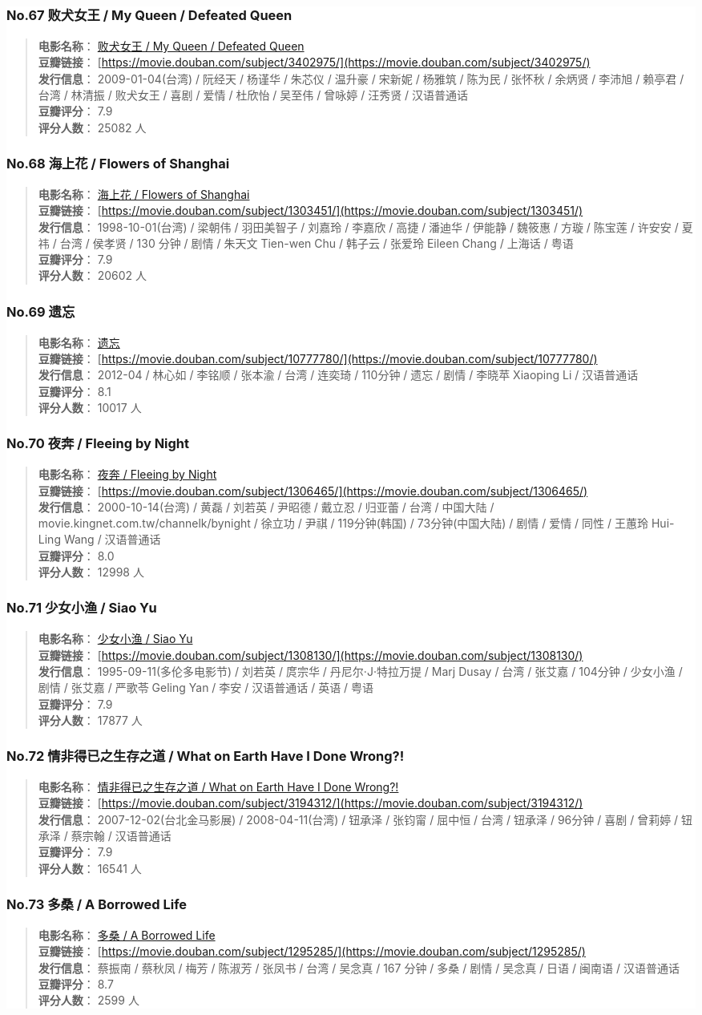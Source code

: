 ### No.67 败犬女王 / My Queen / Defeated Queen
 > **电影名称**： [败犬女王 / My Queen / Defeated Queen](https://movie.douban.com/subject/3402975/)  
 > **豆瓣链接**： [https://movie.douban.com/subject/3402975/](https://movie.douban.com/subject/3402975/)  
 > **发行信息**： 2009-01-04(台湾) / 阮经天 / 杨谨华 / 朱芯仪 / 温升豪 / 宋新妮 / 杨雅筑 / 陈为民 / 张怀秋 / 余炳贤 / 李沛旭 / 赖亭君 / 台湾 / 林清振 / 败犬女王 / 喜剧 / 爱情 / 杜欣怡 / 吴至伟 / 曾咏婷 / 汪秀贤 / 汉语普通话  
 > **豆瓣评分**： 7.9  
 > **评分人数**： 25082 人  

### No.68 海上花 / Flowers of Shanghai
 > **电影名称**： [海上花 / Flowers of Shanghai](https://movie.douban.com/subject/1303451/)  
 > **豆瓣链接**： [https://movie.douban.com/subject/1303451/](https://movie.douban.com/subject/1303451/)  
 > **发行信息**： 1998-10-01(台湾) / 梁朝伟 / 羽田美智子 / 刘嘉玲 / 李嘉欣 / 高捷 / 潘迪华 / 伊能静 / 魏筱惠 / 方璇 / 陈宝莲 / 许安安 / 夏祎 / 台湾 / 侯孝贤 / 130 分钟 / 剧情 / 朱天文 Tien-wen Chu / 韩子云 / 张爱玲 Eileen Chang / 上海话 / 粤语  
 > **豆瓣评分**： 7.9  
 > **评分人数**： 20602 人  

### No.69 遗忘
 > **电影名称**： [遗忘](https://movie.douban.com/subject/10777780/)  
 > **豆瓣链接**： [https://movie.douban.com/subject/10777780/](https://movie.douban.com/subject/10777780/)  
 > **发行信息**： 2012-04 / 林心如 / 李铭顺 / 张本渝 / 台湾 / 连奕琦 / 110分钟 / 遗忘 / 剧情 / 李晓苹 Xiaoping Li / 汉语普通话  
 > **豆瓣评分**： 8.1  
 > **评分人数**： 10017 人  

### No.70 夜奔 / Fleeing by Night
 > **电影名称**： [夜奔 / Fleeing by Night](https://movie.douban.com/subject/1306465/)  
 > **豆瓣链接**： [https://movie.douban.com/subject/1306465/](https://movie.douban.com/subject/1306465/)  
 > **发行信息**： 2000-10-14(台湾) / 黄磊 / 刘若英 / 尹昭德  / 戴立忍 / 归亚蕾 / 台湾 / 中国大陆 / movie.kingnet.com.tw/channelk/bynight / 徐立功 / 尹祺 / 119分钟(韩国) / 73分钟(中国大陆) / 剧情 / 爱情 / 同性 / 王蕙玲 Hui-Ling Wang / 汉语普通话  
 > **豆瓣评分**： 8.0  
 > **评分人数**： 12998 人  

### No.71 少女小渔 / Siao Yu
 > **电影名称**： [少女小渔 / Siao Yu](https://movie.douban.com/subject/1308130/)  
 > **豆瓣链接**： [https://movie.douban.com/subject/1308130/](https://movie.douban.com/subject/1308130/)  
 > **发行信息**： 1995-09-11(多伦多电影节) / 刘若英 / 庹宗华 / 丹尼尔·J·特拉万提 / Marj Dusay / 台湾 / 张艾嘉 / 104分钟 / 少女小渔 / 剧情 / 张艾嘉 / 严歌苓 Geling Yan / 李安 / 汉语普通话 / 英语 / 粤语  
 > **豆瓣评分**： 7.9  
 > **评分人数**： 17877 人  

### No.72 情非得已之生存之道 / What on Earth Have I Done Wrong?!
 > **电影名称**： [情非得已之生存之道 / What on Earth Have I Done Wrong?!](https://movie.douban.com/subject/3194312/)  
 > **豆瓣链接**： [https://movie.douban.com/subject/3194312/](https://movie.douban.com/subject/3194312/)  
 > **发行信息**： 2007-12-02(台北金马影展) / 2008-04-11(台湾) / 钮承泽 / 张钧甯 / 屈中恒 / 台湾 / 钮承泽 / 96分钟 / 喜剧 / 曾莉婷 / 钮承泽 / 蔡宗翰 / 汉语普通话  
 > **豆瓣评分**： 7.9  
 > **评分人数**： 16541 人  

### No.73 多桑 / A Borrowed Life
 > **电影名称**： [多桑 / A Borrowed Life](https://movie.douban.com/subject/1295285/)  
 > **豆瓣链接**： [https://movie.douban.com/subject/1295285/](https://movie.douban.com/subject/1295285/)  
 > **发行信息**： 蔡振南 / 蔡秋凤 / 梅芳 / 陈淑芳 / 张凤书 / 台湾 / 吴念真 / 167 分钟 / 多桑 / 剧情 / 吴念真 / 日语 / 闽南语 / 汉语普通话  
 > **豆瓣评分**： 8.7  
 > **评分人数**： 2599 人  
